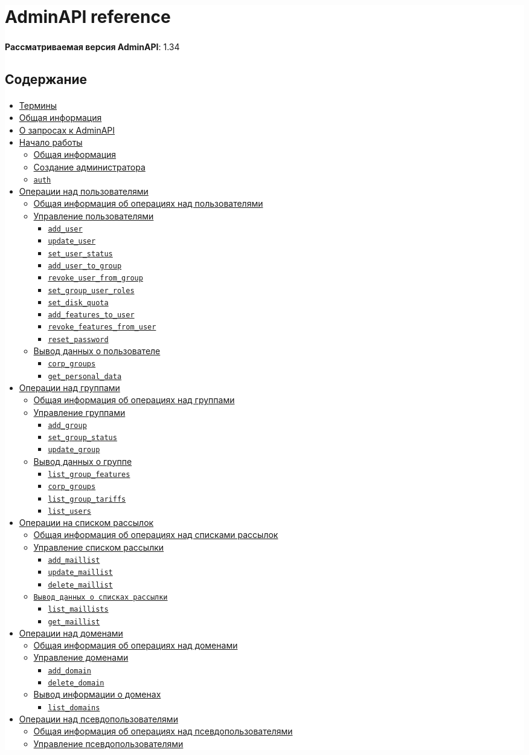 # AdminAPI reference

**Рассматриваемая версия AdminAPI**: 1.34

## Содержание

- [Термины](#термины)
- [Общая информация](#общая-информация)
- [О запросах к AdminAPI](#о-запросах-к-adminapi)
- [Начало работы](#начало-работы)
  - [Общая информация](#общая-информация)
  - [Создание администратора](#создание-администратора)
  - [`auth`](#auth)
- [Операции над пользователями](#операции-над-пользователями)
  - [Общая информация об операциях над пользователями](#общая-информация-об-операциях-над-пользователями) 
  - [Управление пользователями](#управление-пользователями)
    - [`add_user`](#add_user)
    - [`update_user`](#update_user)
    - [`set_user_status`](#set_user_status)
    - [`add_user_to_group`](#add_user_to_group)
    - [`revoke_user_from_group`](#revoke_user_from_group)
    - [`set_group_user_roles`](#set_group_user_roles)
    - [`set_disk_quota`](#set_disk_quota)
    - [`add_features_to_user`](#add_features_to_user)
    - [`revoke_features_from_user`](#revoke_features_from_user)
    - [`reset_password`](#reset_password)
  - [Вывод данных о пользователе](#вывод-данных-о-пользователе)
    - [`corp_groups`](#corp_groups)
    - [`get_personal_data`](#get_personal_data)
- [Операции над группами](#операции-над-группами)
  - [Общая информация об операциях над группами](#общая-информация-об-операциях-над-группами)
  - [Управление группами](#управление-группами)
    - [`add_group`](#add_group)
    - [`set_group_status`](#set_group_status)
    - [`update_group`](#update_group)
  - [Вывод данных о группе](#вывод-данных-о-группе)
    - [`list_group_features`](#list_group_features)
    - [`corp_groups`](#corp_groups)
    - [`list_group_tariffs`](#list_group_tariffs)
    - [`list_users`](#list_users)
- [Операции на списком рассылок](#термины)
  - [Общая информация об операциях над списками рассылок](#общая-информация-об-операциях-над-списками-рассылок)
  - [Управление списком рассылки](#управление-списком-рассылки)
    - [`add_maillist`](#add_maillist)
    - [`update_maillist`](#update_maillist)
    - [`delete_maillist`](#delete_maillist)
  - [`Вывод данных о списках рассылки`](#вывод-данных-о-списках-рассылки)
    - [`list_maillists`](#list_maillists)
    - [`get_maillist`](#get_maillist)
- [Операции над доменами](#операции-над-доменами)
  - [Общая информация об операциях над доменами](#общая-информация-об-операциях-над-доменами)
  - [Управление доменами](#управление-доменами)
    - [`add_domain`](#add_domain)
    - [`delete_domain`](#delete_domain)
  - [Вывод информации о доменах](#вывод-информации-о-доменах)
    - [`list_domains`](#list_domains)
- [Операции над псевдопользователями](#операции-над-псевдопользователями)
  - [Общая информация об операциях над псевдопользователями](#общая-информация-об-операциях-над-псевдопользователями)
  - [Управление псевдопользователями](#управление-псевдопользователями)